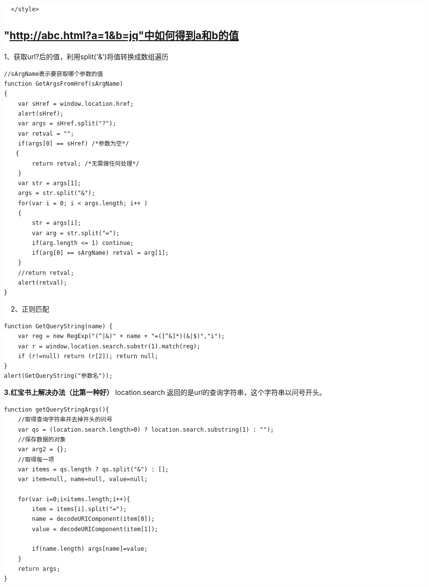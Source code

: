 ```
  </style>
```

## "http://abc.html?a=1&b=jq"中如何得到a和b的值
1、获取url?后的值，利用split('&')将值转换成数组遍历
```
//sArgName表示要获取哪个参数的值 
function GetArgsFromHref(sArgName) 
{ 
    var sHref = window.location.href;
    alert(sHref); 
    var args = sHref.split("?"); 
    var retval = ""; 
    if(args[0] == sHref) /*参数为空*/ 
　　{ 
        return retval; /*无需做任何处理*/ 
    } 
    var str = args[1]; 
    args = str.split("&"); 
    for(var i = 0; i < args.length; i++ ) 
    { 
        str = args[i]; 
        var arg = str.split("="); 
        if(arg.length <= 1) continue; 
        if(arg[0] == sArgName) retval = arg[1]; 
    } 
    //return retval; 
    alert(retval); 
} 
```
　2、正则匹配
```
function GetQueryString(name) {
    var reg = new RegExp("(^|&)" + name + "=([^&]*)(&|$)","i");
    var r = window.location.search.substr(1).match(reg);
    if (r!=null) return (r[2]); return null;
}
alert(GetQueryString("参数名"));
```
**3.红宝书上解决办法（比第一种好）**
location.search 返回的是url的查询字符串，这个字符串以问号开头。
```
function getQueryStringArgs(){
    //取得查询字符串并去掉开头的问号
    var qs = (location.search.length>0) ? location.search.substring(1) : "");
    //保存数据的对象
    var arg2 = {};
    //取得每一项
    var items = qs.length ? qs.split("&") : [];
    var item=null, name=null, value=null;

    for(var i=0;i<items.length;i++){
        item = items[i].split("=");
        name = decodeURIComponent(item[0]);
        value = decodeURIComponent(item[1]);

        if(name.length) args[name]=value;
    }
    return args;
}
```
